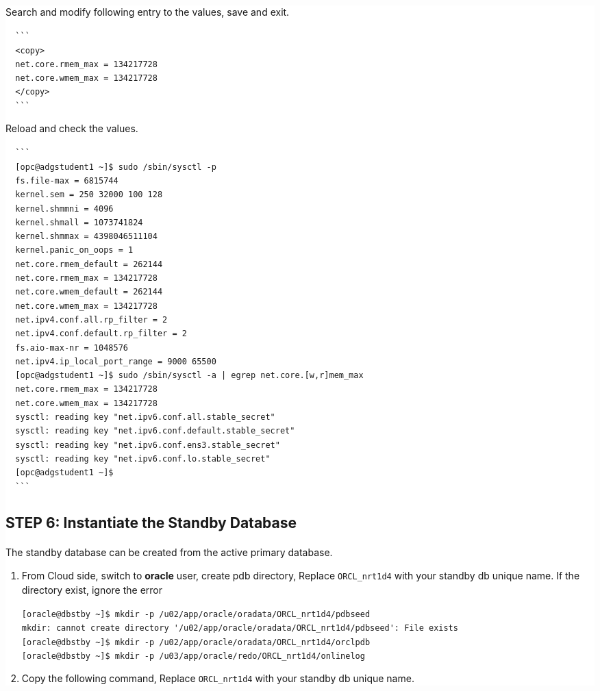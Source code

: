    Search and modify following entry to the values, save and exit.

      ```
      <copy>
      net.core.rmem_max = 134217728 
      net.core.wmem_max = 134217728
      </copy>
      ```

   Reload and check the values.

      ```
      [opc@adgstudent1 ~]$ sudo /sbin/sysctl -p
      fs.file-max = 6815744
      kernel.sem = 250 32000 100 128
      kernel.shmmni = 4096
      kernel.shmall = 1073741824
      kernel.shmmax = 4398046511104
      kernel.panic_on_oops = 1
      net.core.rmem_default = 262144
      net.core.rmem_max = 134217728
      net.core.wmem_default = 262144
      net.core.wmem_max = 134217728
      net.ipv4.conf.all.rp_filter = 2
      net.ipv4.conf.default.rp_filter = 2
      fs.aio-max-nr = 1048576
      net.ipv4.ip_local_port_range = 9000 65500
      [opc@adgstudent1 ~]$ sudo /sbin/sysctl -a | egrep net.core.[w,r]mem_max
      net.core.rmem_max = 134217728
      net.core.wmem_max = 134217728
      sysctl: reading key "net.ipv6.conf.all.stable_secret"
      sysctl: reading key "net.ipv6.conf.default.stable_secret"
      sysctl: reading key "net.ipv6.conf.ens3.stable_secret"
      sysctl: reading key "net.ipv6.conf.lo.stable_secret"
      [opc@adgstudent1 ~]$ 
      ```



## **STEP 6:** Instantiate the Standby Database 

The standby database can be created from the active primary database.

1. From Cloud side, switch to **oracle** user, create pdb directory, Replace `ORCL_nrt1d4` with your standby db unique name. If the directory exist, ignore the error

      ```
      [oracle@dbstby ~]$ mkdir -p /u02/app/oracle/oradata/ORCL_nrt1d4/pdbseed
      mkdir: cannot create directory '/u02/app/oracle/oradata/ORCL_nrt1d4/pdbseed': File exists
      [oracle@dbstby ~]$ mkdir -p /u02/app/oracle/oradata/ORCL_nrt1d4/orclpdb
      [oracle@dbstby ~]$ mkdir -p /u03/app/oracle/redo/ORCL_nrt1d4/onlinelog
      ```

2. Copy the following command, Replace `ORCL_nrt1d4` with your standby db unique name.
